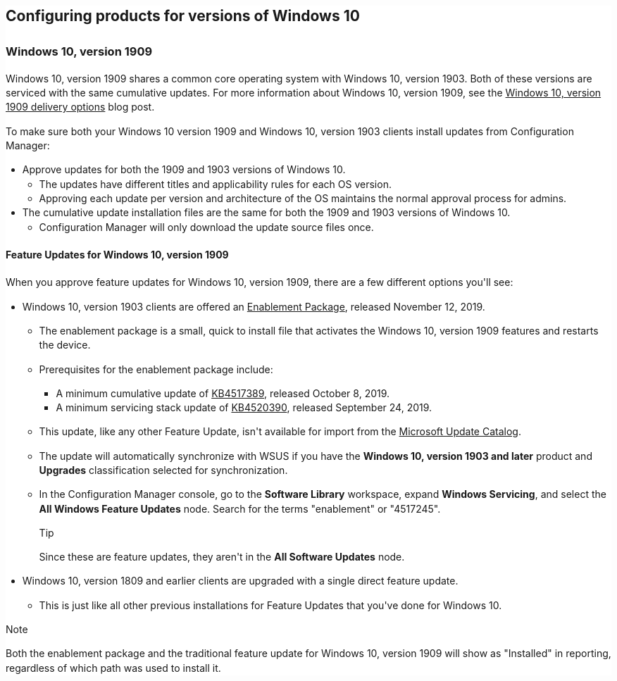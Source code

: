 ## Configuring products for versions of Windows 10

### Windows 10, version 1909

Windows 10, version 1909 shares a common core operating system with Windows 10, version 1903. Both of these versions are serviced with the same cumulative updates. For more information about Windows 10, version 1909, see the [Windows 10, version 1909 delivery options](https://aka.ms/1909mechanics) blog post.

To make sure both your Windows 10 version 1909 and Windows 10, version 1903 clients install updates from Configuration Manager:

- Approve updates for both the 1909 and 1903 versions of Windows 10.
  - The updates have different titles and applicability rules for each OS version.
  - Approving each update per version and  architecture of the OS maintains the normal approval process for admins.
- The cumulative update installation files are the same for both the 1909 and 1903 versions of Windows 10.
  - Configuration Manager will only download the update source files once.

#### Feature Updates for Windows 10, version 1909

When you approve feature updates for Windows 10, version 1909, there are a few different options you'll see:

- Windows 10, version 1903 clients are offered an [Enablement Package](https://support.microsoft.com/help/4517245/feature-update-via-windows-10-version-1909-enablement-package), released November 12, 2019.
  - The enablement package is a small, quick to install file that activates the Windows 10, version 1909 features and restarts the device.
  - Prerequisites for the enablement package include:
    - A minimum cumulative update of [KB4517389](https://www.catalog.update.microsoft.com/Search.aspx?q=KB4517389), released October 8, 2019.
    - A minimum servicing stack update of [KB4520390](https://www.catalog.update.microsoft.com/Search.aspx?q=KB4520390), released September 24, 2019.
  - This update, like any other Feature Update, isn't available for import from the [Microsoft Update Catalog](https://catalog.update.microsoft.com).
  - The update will automatically synchronize with WSUS if you have the **Windows 10, version 1903 and later** product and **Upgrades** classification selected for synchronization.
  - In the Configuration Manager console, go to the **Software Library** workspace, expand **Windows Servicing**, and select the **All Windows Feature Updates** node. Search for the terms "enablement" or "4517245".

    > [!TIP]
    >
    > Since these are feature updates, they aren't in the **All Software Updates** node.

- Windows 10, version 1809 and earlier clients are upgraded with a single direct feature update.
  - This is just like all other previous installations for Feature Updates that you've done for Windows 10.

> [!NOTE]
>
> Both the enablement package and the traditional feature update for Windows 10, version 1909 will show as "Installed" in reporting, regardless of which path was used to install it.

